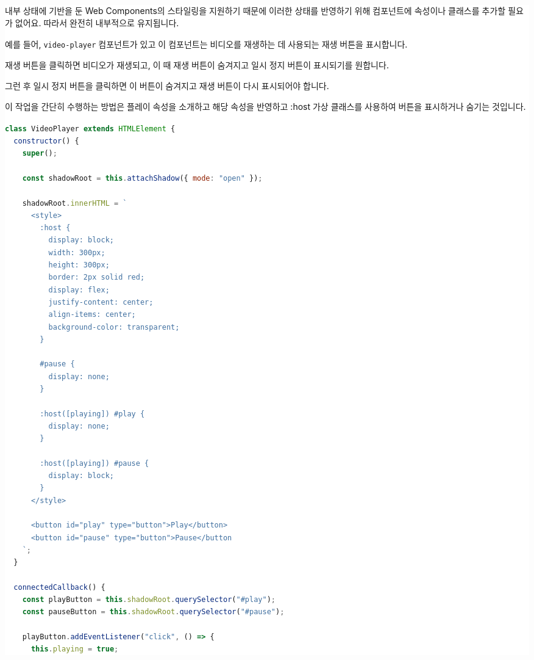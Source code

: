 내부 상태에 기반을 둔 Web Components의 스타일링을 지원하기 때문에 이러한 상태를 반영하기 위해 컴포넌트에 속성이나 클래스를 추가할 필요가 없어요. 따라서 완전히 내부적으로 유지됩니다.

예를 들어, `video-player` 컴포넌트가 있고 이 컴포넌트는 비디오를 재생하는 데 사용되는 재생 버튼을 표시합니다.

재생 버튼을 클릭하면 비디오가 재생되고, 이 때 재생 버튼이 숨겨지고 일시 정지 버튼이 표시되기를 원합니다.

그런 후 일시 정지 버튼을 클릭하면 이 버튼이 숨겨지고 재생 버튼이 다시 표시되어야 합니다.



<ins class="adsbygoogle"
     style="display:block"
     data-ad-client="ca-pub-4877378276818686"
     data-ad-slot="1898504329"
     data-ad-format="auto"
     data-full-width-responsive="true"></ins>

<script>
     (adsbygoogle = window.adsbygoogle || []).push({});
</script>

이 작업을 간단히 수행하는 방법은 플레이 속성을 소개하고 해당 속성을 반영하고 :host 가상 클래스를 사용하여 버튼을 표시하거나 숨기는 것입니다.

```js
class VideoPlayer extends HTMLElement {
  constructor() {
    super();

    const shadowRoot = this.attachShadow({ mode: "open" });

    shadowRoot.innerHTML = `
      <style>
        :host {
          display: block;
          width: 300px;
          height: 300px;
          border: 2px solid red;
          display: flex;
          justify-content: center;
          align-items: center;
          background-color: transparent;
        }

        #pause {
          display: none;
        }

        :host([playing]) #play {
          display: none;
        }

        :host([playing]) #pause {
          display: block;
        }
      </style>

      <button id="play" type="button">Play</button>
      <button id="pause" type="button">Pause</button
    `;
  }

  connectedCallback() {
    const playButton = this.shadowRoot.querySelector("#play");
    const pauseButton = this.shadowRoot.querySelector("#pause");

    playButton.addEventListener("click", () => {
      this.playing = true;
```